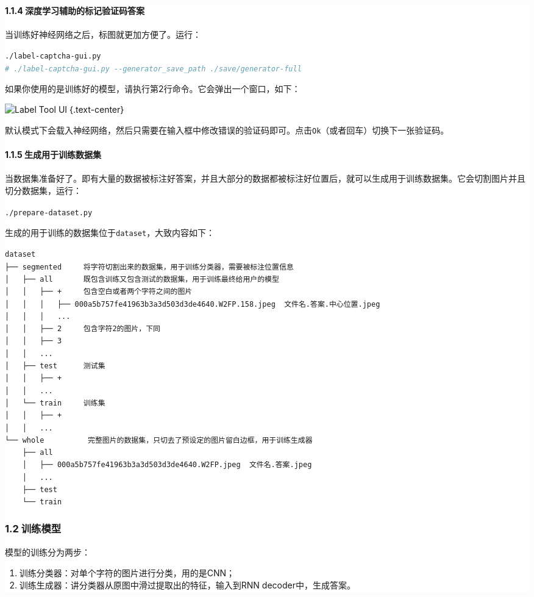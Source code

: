 #### 1.1.4 深度学习辅助的标记验证码答案

当训练好神经网络之后，标图就更加方便了。运行：

```bash
./label-captcha-gui.py
# ./label-captcha-gui.py --generator_save_path ./save/generator-full
```

如果你使用的是训练好的模型，请执行第2行命令。它会弹出一个窗口，如下：

![Label Tool UI](/assets/blog/automatic-thu-course-crawler/label-tool.png)
{.text-center}

默认模式下会载入神经网络，然后只需要在输入框中修改错误的验证码即可。点击`Ok`（或者回车）切换下一张验证码。

#### 1.1.5 生成用于训练数据集

当数据集准备好了。即有大量的数据被标注好答案，并且大部分的数据都被标注好位置后，就可以生成用于训练数据集。它会切割图片并且切分数据集，运行：

```bash
./prepare-dataset.py
```

生成的用于训练的数据集位于`dataset`，大致内容如下：

```text
dataset
├── segmented     将字符切割出来的数据集，用于训练分类器，需要被标注位置信息
│   ├── all       既包含训练又包含测试的数据集，用于训练最终给用户的模型
│   │   ├── +     包含空白或者两个字符之间的图片
│   │   │   ├── 000a5b757fe41963b3a3d503d3de4640.W2FP.158.jpeg  文件名.答案.中心位置.jpeg
│   │   │   ...
│   │   ├── 2     包含字符2的图片，下同
│   │   ├── 3
│   │   ...
│   ├── test      测试集
│   │   ├── +
│   │   ...
│   └── train     训练集
│   │   ├── +
│   │   ...
└── whole          完整图片的数据集，只切去了预设定的图片留白边框，用于训练生成器
    ├── all
    │   ├── 000a5b757fe41963b3a3d503d3de4640.W2FP.jpeg  文件名.答案.jpeg
    │   ...
    ├── test
    └── train
```

### 1.2 训练模型

模型的训练分为两步：

1. 训练分类器：对单个字符的图片进行分类，用的是CNN；
2. 训练生成器：讲分类器从原图中滑过提取出的特征，输入到RNN decoder中，生成答案。
